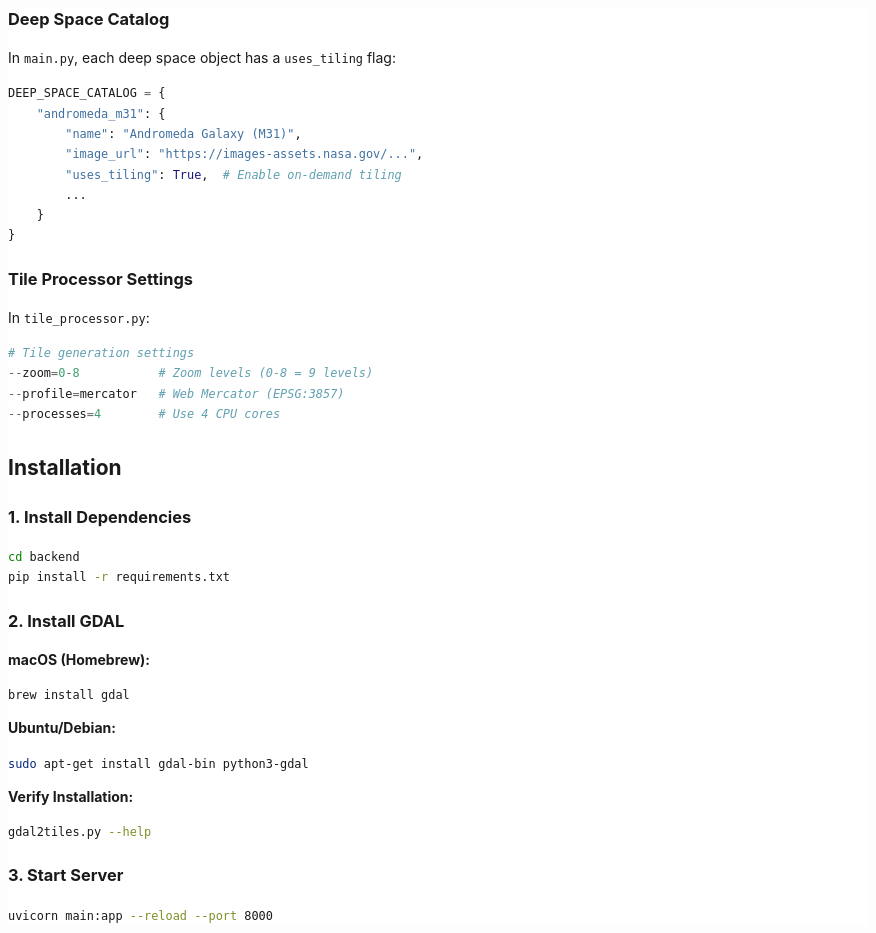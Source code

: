 ### Deep Space Catalog
In `main.py`, each deep space object has a `uses_tiling` flag:

```python
DEEP_SPACE_CATALOG = {
    "andromeda_m31": {
        "name": "Andromeda Galaxy (M31)",
        "image_url": "https://images-assets.nasa.gov/...",
        "uses_tiling": True,  # Enable on-demand tiling
        ...
    }
}
```

### Tile Processor Settings
In `tile_processor.py`:

```python
# Tile generation settings
--zoom=0-8           # Zoom levels (0-8 = 9 levels)
--profile=mercator   # Web Mercator (EPSG:3857)
--processes=4        # Use 4 CPU cores
```

## Installation

### 1. Install Dependencies
```bash
cd backend
pip install -r requirements.txt
```

### 2. Install GDAL

**macOS (Homebrew):**
```bash
brew install gdal
```

**Ubuntu/Debian:**
```bash
sudo apt-get install gdal-bin python3-gdal
```

**Verify Installation:**
```bash
gdal2tiles.py --help
```

### 3. Start Server
```bash
uvicorn main:app --reload --port 8000
```
